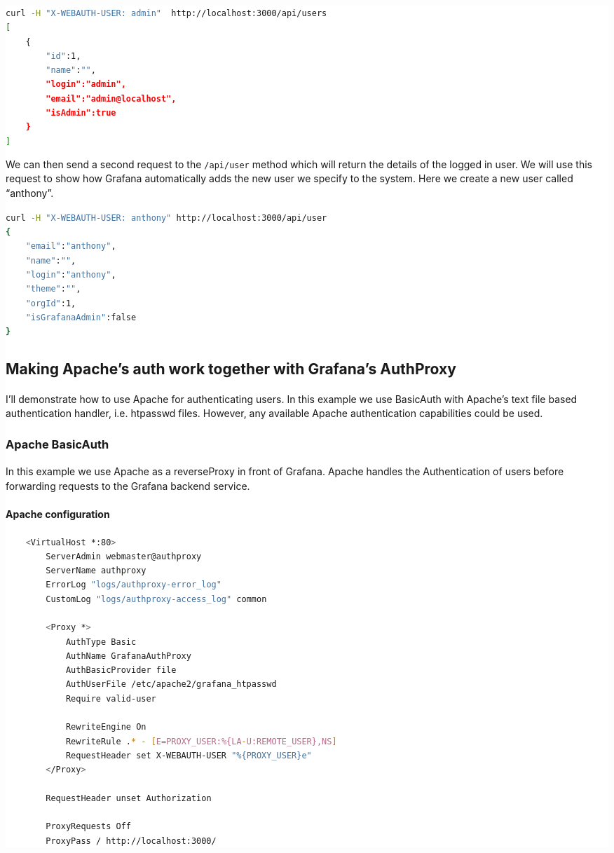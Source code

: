 ```bash
curl -H "X-WEBAUTH-USER: admin"  http://localhost:3000/api/users
[
    {
        "id":1,
        "name":"",
        "login":"admin",
        "email":"admin@localhost",
        "isAdmin":true
    }
]
```

We can then send a second request to the `/api/user` method which will return the details of the logged in user. We will use this request to show how Grafana automatically adds the new user we specify to the system. Here we create a new user called “anthony”.

```bash
curl -H "X-WEBAUTH-USER: anthony" http://localhost:3000/api/user
{
    "email":"anthony",
    "name":"",
    "login":"anthony",
    "theme":"",
    "orgId":1,
    "isGrafanaAdmin":false
}
```

## Making Apache’s auth work together with Grafana’s AuthProxy

I’ll demonstrate how to use Apache for authenticating users. In this example we use BasicAuth with Apache’s text file based authentication handler, i.e. htpasswd files. However, any available Apache authentication capabilities could be used.

### Apache BasicAuth

In this example we use Apache as a reverseProxy in front of Grafana. Apache handles the Authentication of users before forwarding requests to the Grafana backend service.

#### Apache configuration

```bash
    <VirtualHost *:80>
        ServerAdmin webmaster@authproxy
        ServerName authproxy
        ErrorLog "logs/authproxy-error_log"
        CustomLog "logs/authproxy-access_log" common

        <Proxy *>
            AuthType Basic
            AuthName GrafanaAuthProxy
            AuthBasicProvider file
            AuthUserFile /etc/apache2/grafana_htpasswd
            Require valid-user

            RewriteEngine On
            RewriteRule .* - [E=PROXY_USER:%{LA-U:REMOTE_USER},NS]
            RequestHeader set X-WEBAUTH-USER "%{PROXY_USER}e"
        </Proxy>

        RequestHeader unset Authorization

        ProxyRequests Off
        ProxyPass / http://localhost:3000/
```